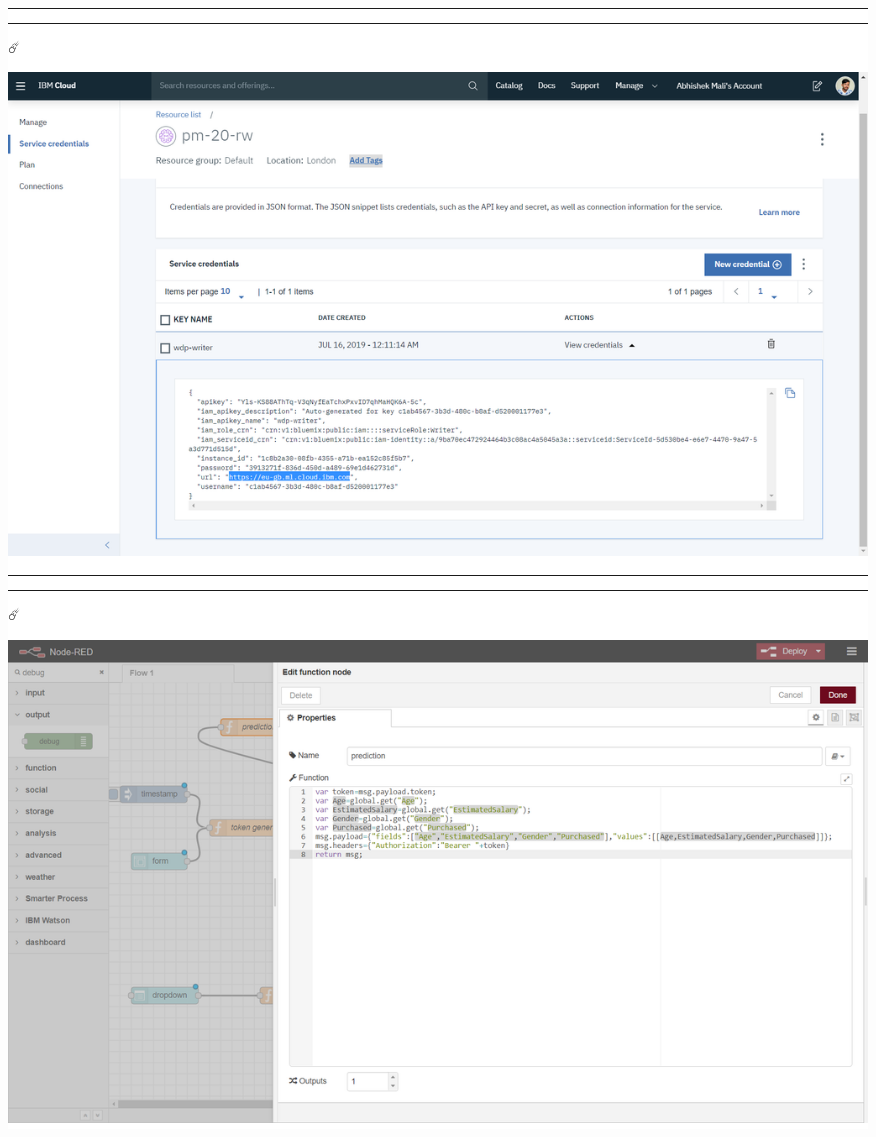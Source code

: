 ***

***
☄️

![](https://github.com/AbhishekMali21/IBM-WATSON-NODE-RED/blob/master/SESSION%203/96.png)

***

***
☄️

![](https://github.com/AbhishekMali21/IBM-WATSON-NODE-RED/blob/master/SESSION%203/97.png)

